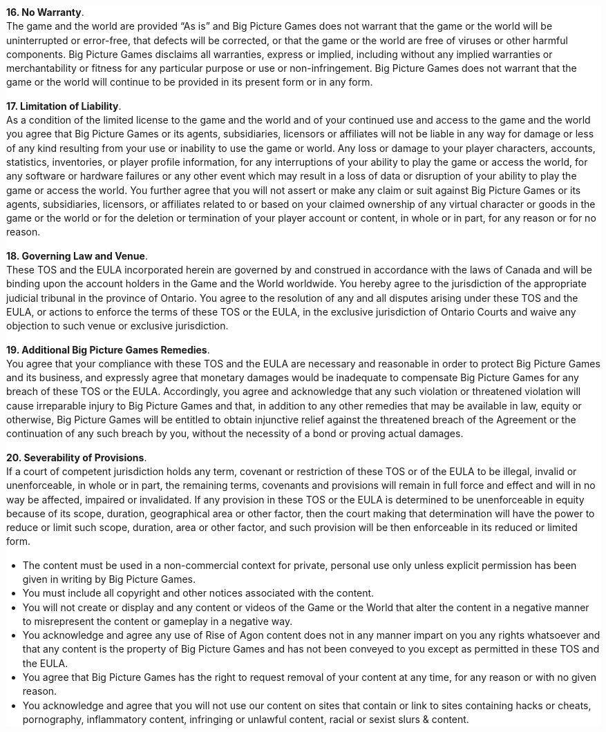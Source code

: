 **16\. No Warranty**.  
The game and the world are provided “As is” and Big Picture Games does not warrant that the game or the world will be uninterrupted or error-free, that defects will be corrected, or that the game or the world are free of viruses or other harmful components. Big Picture Games disclaims all warranties, express or implied, including without any implied warranties or merchantability or fitness for any particular purpose or use or non-infringement. Big Picture Games does not warrant that the game or the world will continue to be provided in its present form or in any form.  
  
**17\. Limitation of Liability**.  
As a condition of the limited license to the game and the world and of your continued use and access to the game and the world you agree that Big Picture Games or its agents, subsidiaries, licensors or affiliates will not be liable in any way for damage or less of any kind resulting from your use or inability to use the game or world. Any loss or damage to your player characters, accounts, statistics, inventories, or player profile information, for any interruptions of your ability to play the game or access the world, for any software or hardware failures or any other event which may result in a loss of data or disruption of your ability to play the game or access the world. You further agree that you will not assert or make any claim or suit against Big Picture Games or its agents, subsidiaries, licensors, or affiliates related to or based on your claimed ownership of any virtual character or goods in the game or the world or for the deletion or termination of your player account or content, in whole or in part, for any reason or for no reason.  
  
**18\. Governing Law and Venue**.  
These TOS and the EULA incorporated herein are governed by and construed in accordance with the laws of Canada and will be binding upon the account holders in the Game and the World worldwide. You hereby agree to the jurisdiction of the appropriate judicial tribunal in the province of Ontario. You agree to the resolution of any and all disputes arising under these TOS and the EULA, or actions to enforce the terms of these TOS or the EULA, in the exclusive jurisdiction of Ontario Courts and waive any objection to such venue or exclusive jurisdiction.  
  
**19\. Additional Big Picture Games Remedies**.  
You agree that your compliance with these TOS and the EULA are necessary and reasonable in order to protect Big Picture Games and its business, and expressly agree that monetary damages would be inadequate to compensate Big Picture Games for any breach of these TOS or the EULA. Accordingly, you agree and acknowledge that any such violation or threatened violation will cause irreparable injury to Big Picture Games and that, in addition to any other remedies that may be available in law, equity or otherwise, Big Picture Games will be entitled to obtain injunctive relief against the threatened breach of the Agreement or the continuation of any such breach by you, without the necessity of a bond or proving actual damages.  
  
**20\. Severability of Provisions**.  
If a court of competent jurisdiction holds any term, covenant or restriction of these TOS or of the EULA to be illegal, invalid or unenforceable, in whole or in part, the remaining terms, covenants and provisions will remain in full force and effect and will in no way be affected, impaired or invalidated. If any provision in these TOS or the EULA is determined to be unenforceable in equity because of its scope, duration, geographical area or other factor, then the court making that determination will have the power to reduce or limit such scope, duration, area or other factor, and such provision will be then enforceable in its reduced or limited form.

* The content must be used in a non-commercial context for private, personal use only unless explicit permission has been given in writing by Big Picture Games.
* You must include all copyright and other notices associated with the content.
* You will not create or display and any content or videos of the Game or the World that alter the content in a negative manner to misrepresent the content or gameplay in a negative way.
* You acknowledge and agree any use of Rise of Agon content does not in any manner impart on you any rights whatsoever and that any content is the property of Big Picture Games and has not been conveyed to you except as permitted in these TOS and the EULA.
* You agree that Big Picture Games has the right to request removal of your content at any time, for any reason or with no given reason. 
* You acknowledge and agree that you will not use our content on sites that contain or link to sites containing hacks or cheats, pornography, inflammatory content, infringing or unlawful content, racial or sexist slurs & content.